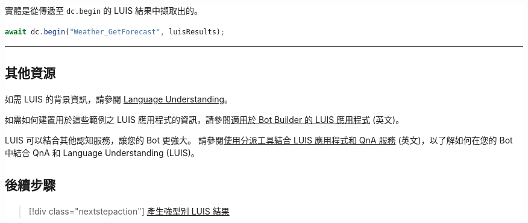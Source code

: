實體是從傳遞至 `dc.begin` 的 LUIS 結果中擷取出的。

```javascript
await dc.begin("Weather_GetForecast", luisResults);
```
---

## <a name="additional-resources"></a>其他資源

如需 LUIS 的背景資訊，請參閱 [Language Understanding](./bot-builder-concept-luis.md)。

如需如何建置用於這些範例之 LUIS 應用程式的資訊，請參閱[適用於 Bot Builder 的 LUIS 應用程式](https://aka.ms/luis-bot-examples) \(英文\)。

LUIS 可以結合其他認知服務，讓您的 Bot 更強大。 請參閱[使用分派工具結合 LUIS 應用程式和 QnA 服務](./bot-builder-tutorial-dispatch.md) \(英文\)，以了解如何在您的 Bot 中結合 QnA 和 Language Understanding (LUIS)。

## <a name="next-steps"></a>後續步驟


> [!div class="nextstepaction"]
> [產生強型別 LUIS 結果](./bot-builder-howto-v4-luisgen.md)


